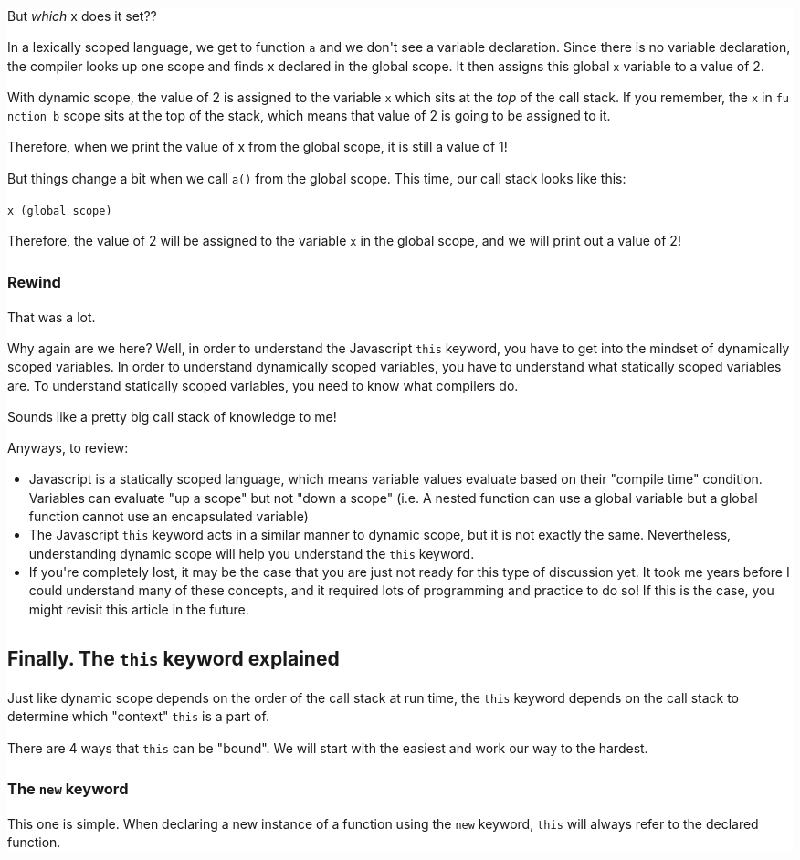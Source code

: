 But _which_ x does it set??

In a lexically scoped language, we get to function `a` and we don't see a variable declaration.  Since there is no variable declaration, the compiler looks up one scope and finds x declared in the global scope.  It then assigns this global `x` variable to a value of 2.

With dynamic scope, the value of 2 is assigned to the variable `x` which sits at the _top_ of the call stack.  If you remember, the `x` in `function b` scope sits at the top of the stack, which means that value of 2 is going to be assigned to it.

Therefore, when we print the value of x from the global scope, it is still a value of 1!

But things change a bit when we call `a()` from the global scope.  This time, our call stack looks like this: 

```
x (global scope)
```

Therefore, the value of 2 will be assigned to the variable `x` in the global scope, and we will print out a value of 2!

### Rewind 

That was a lot.

Why again are we here?  Well, in order to understand the Javascript `this` keyword, you have to get into the mindset of dynamically scoped variables.  In order to understand dynamically scoped variables, you have to understand what statically scoped variables are.  To understand statically scoped variables, you need to know what compilers do.

Sounds like a pretty big call stack of knowledge to me!

Anyways, to review: 

* Javascript is a statically scoped language, which means variable values evaluate based on their "compile time" condition.  Variables can evaluate "up a scope" but not "down a scope" (i.e. A nested function can use a global variable but a global function cannot use an encapsulated variable)
* The Javascript `this` keyword acts in a similar manner to dynamic scope, but it is not exactly the same.  Nevertheless, understanding dynamic scope will help you understand the `this` keyword.
* If you're completely lost, it may be the case that you are just not ready for this type of discussion yet.  It took me years before I could understand many of these concepts, and it required lots of programming and practice to do so!  If this is the case, you might revisit this article in the future.

## Finally.  The `this` keyword explained 

Just like dynamic scope depends on the order of the call stack at run time, the `this` keyword depends on the call stack to determine which "context" `this` is a part of.

There are 4 ways that `this` can be "bound".  We will start with the easiest and work our way to the hardest.

### The `new` keyword

This one is simple.  When declaring a new instance of a function using the `new` keyword, `this` will always refer to the declared function.
